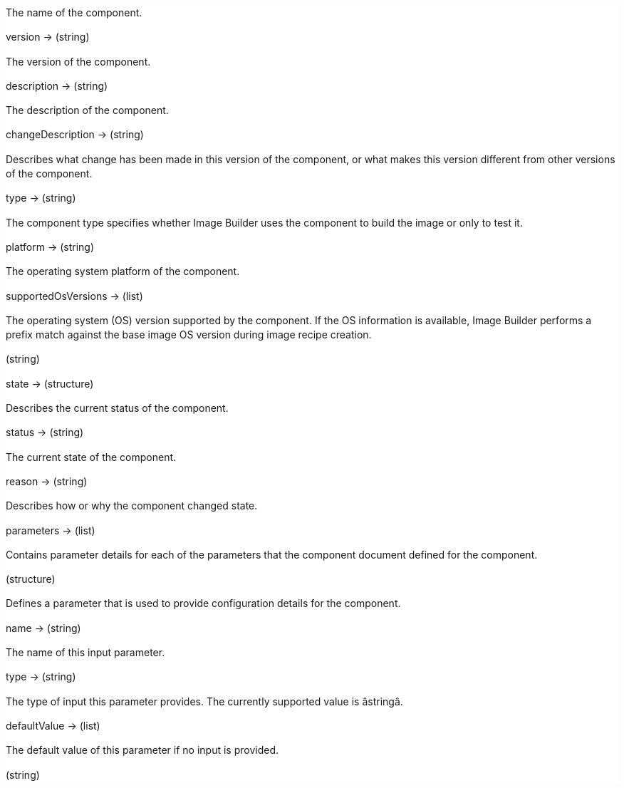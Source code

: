 The name of the component.

version -> (string)

The version of the component.

description -> (string)

The description of the component.

changeDescription -> (string)

Describes what change has been made in this version of the component, or what makes this version different from other versions of the component.

type -> (string)

The component type specifies whether Image Builder uses the component to build the image or only to test it.

platform -> (string)

The operating system platform of the component.

supportedOsVersions -> (list)

The operating system (OS) version supported by the component. If the OS information is available, Image Builder performs a prefix match against the base image OS version during image recipe creation.

(string)

state -> (structure)

Describes the current status of the component.

status -> (string)

The current state of the component.

reason -> (string)

Describes how or why the component changed state.

parameters -> (list)

Contains parameter details for each of the parameters that the component document defined for the component.

(structure)

Defines a parameter that is used to provide configuration details for the component.

name -> (string)

The name of this input parameter.

type -> (string)

The type of input this parameter provides. The currently supported value is âstringâ.

defaultValue -> (list)

The default value of this parameter if no input is provided.

(string)
